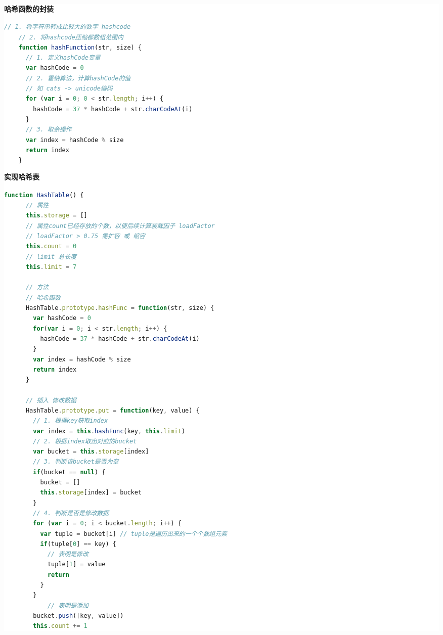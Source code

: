 **哈希函数的封装**

```javascript
// 1. 将字符串转成比较大的数字 hashcode
    // 2. 将hashcode压缩都数组范围内
    function hashFunction(str, size) {
      // 1. 定义hashCode变量
      var hashCode = 0
      // 2. 霍纳算法，计算hashCode的值
      // 如 cats -> unicode编码
      for (var i = 0; 0 < str.length; i++) {
        hashCode = 37 * hashCode + str.charCodeAt(i)
      }
      // 3. 取余操作
      var index = hashCode % size
      return index
    }
```

**实现哈希表**

```javascript
function HashTable() {
      // 属性
      this.storage = []
      // 属性count已经存放的个数，以便后续计算装载因子 loadFactor
      // loadFactor > 0.75 需扩容 或 缩容
      this.count = 0
      // limit 总长度
      this.limit = 7
      
      // 方法
      // 哈希函数
      HashTable.prototype.hashFunc = function(str, size) {
        var hashCode = 0
        for(var i = 0; i < str.length; i++) {
          hashCode = 37 * hashCode + str.charCodeAt(i)
        }
        var index = hashCode % size
        return index
      }

      // 插入 修改数据
      HashTable.prototype.put = function(key, value) {
        // 1. 根据key获取index
        var index = this.hashFunc(key, this.limit)
        // 2. 根据index取出对应的bucket
        var bucket = this.storage[index]
        // 3. 判断该bucket是否为空
        if(bucket == null) {
          bucket = []
          this.storage[index] = bucket
        }
        // 4. 判断是否是修改数据
        for (var i = 0; i < bucket.length; i++) {
          var tuple = bucket[i] // tuple是遍历出来的一个个数组元素
          if(tuple[0] == key) {
            // 表明是修改
            tuple[1] = value
            return 
          }
        }
            // 表明是添加
        bucket.push([key, value])    
        this.count += 1
```